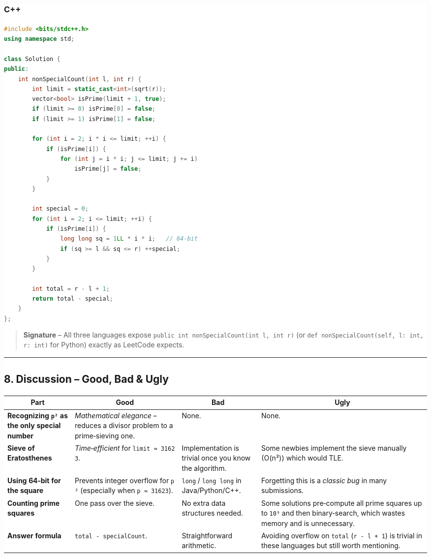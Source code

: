 ### C++  

```cpp
#include <bits/stdc++.h>
using namespace std;

class Solution {
public:
    int nonSpecialCount(int l, int r) {
        int limit = static_cast<int>(sqrt(r));
        vector<bool> isPrime(limit + 1, true);
        if (limit >= 0) isPrime[0] = false;
        if (limit >= 1) isPrime[1] = false;

        for (int i = 2; i * i <= limit; ++i) {
            if (isPrime[i]) {
                for (int j = i * i; j <= limit; j += i)
                    isPrime[j] = false;
            }
        }

        int special = 0;
        for (int i = 2; i <= limit; ++i) {
            if (isPrime[i]) {
                long long sq = 1LL * i * i;   // 64‑bit
                if (sq >= l && sq <= r) ++special;
            }
        }

        int total = r - l + 1;
        return total - special;
    }
};
```

> **Signature** – All three languages expose `public int nonSpecialCount(int l, int r)` (or `def nonSpecialCount(self, l: int, r: int)` for Python) exactly as LeetCode expects.

---

## 8. Discussion – Good, Bad & Ugly  

| Part | Good | Bad | Ugly |
|------|------|-----|------|
| **Recognizing `p²` as the only special number** | *Mathematical elegance* – reduces a divisor problem to a prime‑sieving one. | None. | None. |
| **Sieve of Eratosthenes** | *Time‑efficient* for `limit ≈ 31623`. | Implementation is trivial once you know the algorithm. | Some newbies implement the sieve manually (O(n²)) which would TLE. |
| **Using 64‑bit for the square** | Prevents integer overflow for `p²` (especially when `p ≈ 31623`). | `long` / `long long` in Java/Python/C++. | Forgetting this is a *classic bug* in many submissions. |
| **Counting prime squares** | One pass over the sieve. | No extra data structures needed. | Some solutions pre‑compute all prime squares up to `10⁹` and then binary‑search, which wastes memory and is unnecessary. |
| **Answer formula** | `total - specialCount`. | Straightforward arithmetic. | Avoiding overflow on `total` (`r - l + 1`) is trivial in these languages but still worth mentioning. |

